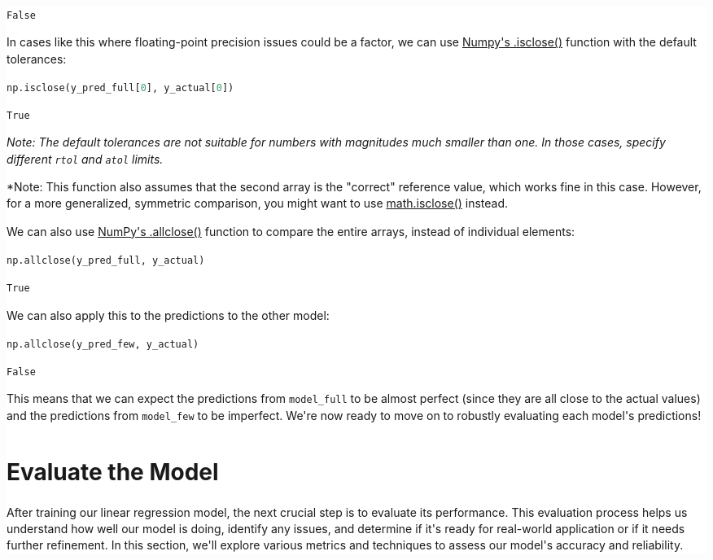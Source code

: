 


    False



In cases like this where floating-point precision issues could be a factor, we can use [Numpy's .isclose()](https://numpy.org/doc/stable/reference/generated/numpy.isclose.html) function with the default tolerances: 


```python
np.isclose(y_pred_full[0], y_actual[0])
```




    True



*Note: The default tolerances are not suitable for numbers with magnitudes much smaller than one. In those cases, specify different `rtol` and `atol` limits.* 

*Note: This function also assumes that the second array is the "correct" reference value, which works fine in this case. However, for a more generalized, symmetric comparison, you might want to use [math.isclose()](https://numpy.org/doc/stable/reference/generated/numpy.isclose.html) instead. 

We can also use [NumPy's .allclose()](https://numpy.org/doc/stable/reference/generated/numpy.allclose.html) function to compare the entire arrays, instead of individual elements: 


```python
np.allclose(y_pred_full, y_actual)
```




    True



We can also apply this to the predictions to the other model: 


```python
np.allclose(y_pred_few, y_actual)
```




    False



This means that we can expect the predictions from `model_full` to be almost perfect (since they are all close to the actual values) and the predictions from `model_few` to be imperfect. We're now ready to move on to robustly evaluating each model's predictions! 

# Evaluate the Model
After training our linear regression model, the next crucial step is to evaluate its performance. This evaluation process helps us understand how well our model is doing, identify any issues, and determine if it's ready for real-world application or if it needs further refinement. In this section, we'll explore various metrics and techniques to assess our model's accuracy and reliability.

